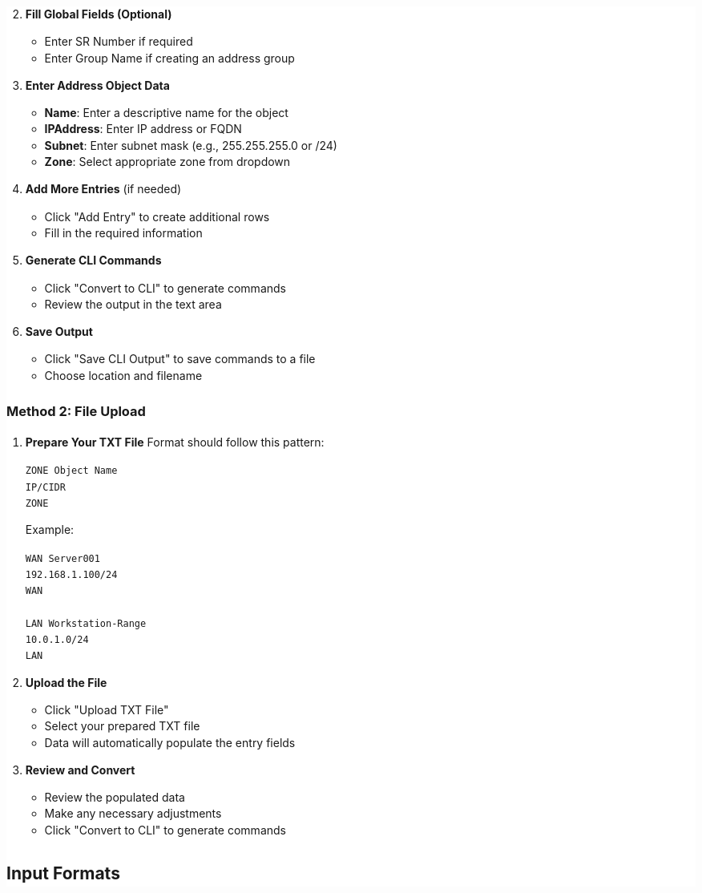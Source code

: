 2. **Fill Global Fields (Optional)**
   - Enter SR Number if required
   - Enter Group Name if creating an address group

3. **Enter Address Object Data**
   - **Name**: Enter a descriptive name for the object
   - **IPAddress**: Enter IP address or FQDN
   - **Subnet**: Enter subnet mask (e.g., 255.255.255.0 or /24)
   - **Zone**: Select appropriate zone from dropdown

4. **Add More Entries** (if needed)
   - Click "Add Entry" to create additional rows
   - Fill in the required information

5. **Generate CLI Commands**
   - Click "Convert to CLI" to generate commands
   - Review the output in the text area

6. **Save Output**
   - Click "Save CLI Output" to save commands to a file
   - Choose location and filename

### Method 2: File Upload

1. **Prepare Your TXT File**
   Format should follow this pattern:
   ```
   ZONE Object Name
   IP/CIDR
   ZONE
   ```

   Example:
   ```
   WAN Server001
   192.168.1.100/24
   WAN
   
   LAN Workstation-Range
   10.0.1.0/24
   LAN
   ```

2. **Upload the File**
   - Click "Upload TXT File"
   - Select your prepared TXT file
   - Data will automatically populate the entry fields

3. **Review and Convert**
   - Review the populated data
   - Make any necessary adjustments
   - Click "Convert to CLI" to generate commands

## Input Formats
